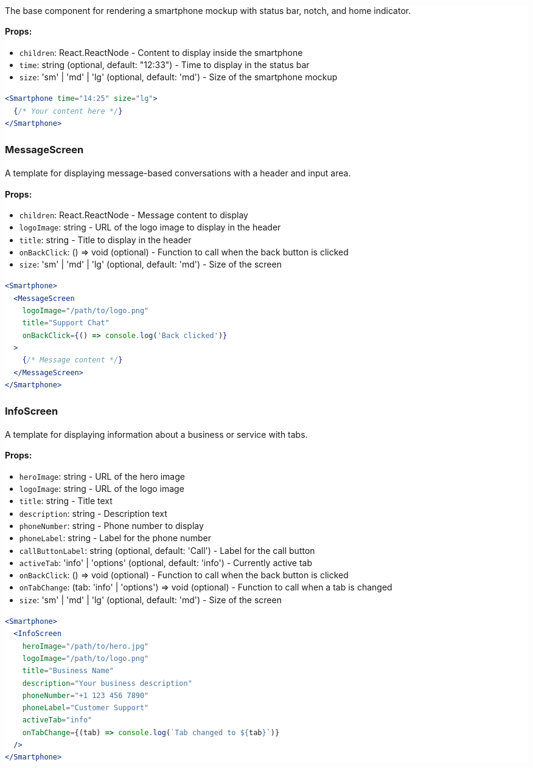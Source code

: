 The base component for rendering a smartphone mockup with status bar, notch, and home indicator.

**Props:**
- `children`: React.ReactNode - Content to display inside the smartphone
- `time`: string (optional, default: "12:33") - Time to display in the status bar
- `size`: 'sm' | 'md' | 'lg' (optional, default: 'md') - Size of the smartphone mockup

```jsx
<Smartphone time="14:25" size="lg">
  {/* Your content here */}
</Smartphone>
```

### MessageScreen

A template for displaying message-based conversations with a header and input area.

**Props:**
- `children`: React.ReactNode - Message content to display
- `logoImage`: string - URL of the logo image to display in the header
- `title`: string - Title to display in the header
- `onBackClick`: () => void (optional) - Function to call when the back button is clicked
- `size`: 'sm' | 'md' | 'lg' (optional, default: 'md') - Size of the screen

```jsx
<Smartphone>
  <MessageScreen 
    logoImage="/path/to/logo.png" 
    title="Support Chat"
    onBackClick={() => console.log('Back clicked')}
  >
    {/* Message content */}
  </MessageScreen>
</Smartphone>
```

### InfoScreen

A template for displaying information about a business or service with tabs.

**Props:**
- `heroImage`: string - URL of the hero image
- `logoImage`: string - URL of the logo image
- `title`: string - Title text
- `description`: string - Description text
- `phoneNumber`: string - Phone number to display
- `phoneLabel`: string - Label for the phone number
- `callButtonLabel`: string (optional, default: 'Call') - Label for the call button
- `activeTab`: 'info' | 'options' (optional, default: 'info') - Currently active tab
- `onBackClick`: () => void (optional) - Function to call when the back button is clicked
- `onTabChange`: (tab: 'info' | 'options') => void (optional) - Function to call when a tab is changed
- `size`: 'sm' | 'md' | 'lg' (optional, default: 'md') - Size of the screen

```jsx
<Smartphone>
  <InfoScreen 
    heroImage="/path/to/hero.jpg"
    logoImage="/path/to/logo.png"
    title="Business Name"
    description="Your business description"
    phoneNumber="+1 123 456 7890"
    phoneLabel="Customer Support"
    activeTab="info"
    onTabChange={(tab) => console.log(`Tab changed to ${tab}`)}
  />
</Smartphone>
```